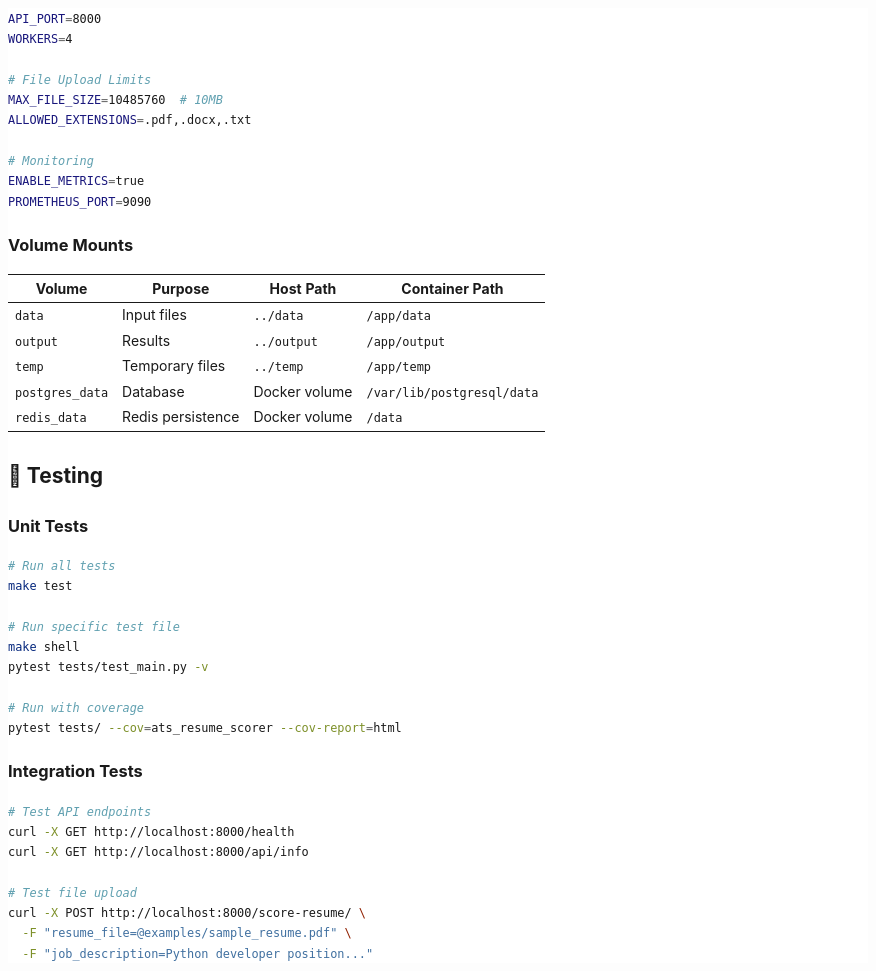 ```bash
API_PORT=8000
WORKERS=4

# File Upload Limits
MAX_FILE_SIZE=10485760  # 10MB
ALLOWED_EXTENSIONS=.pdf,.docx,.txt

# Monitoring
ENABLE_METRICS=true
PROMETHEUS_PORT=9090
```

### Volume Mounts

| Volume | Purpose | Host Path | Container Path |
|--------|---------|-----------|----------------|
| `data` | Input files | `../data` | `/app/data` |
| `output` | Results | `../output` | `/app/output` |
| `temp` | Temporary files | `../temp` | `/app/temp` |
| `postgres_data` | Database | Docker volume | `/var/lib/postgresql/data` |
| `redis_data` | Redis persistence | Docker volume | `/data` |

## 🧪 Testing

### Unit Tests
```bash
# Run all tests
make test

# Run specific test file
make shell
pytest tests/test_main.py -v

# Run with coverage
pytest tests/ --cov=ats_resume_scorer --cov-report=html
```

### Integration Tests
```bash
# Test API endpoints
curl -X GET http://localhost:8000/health
curl -X GET http://localhost:8000/api/info

# Test file upload
curl -X POST http://localhost:8000/score-resume/ \
  -F "resume_file=@examples/sample_resume.pdf" \
  -F "job_description=Python developer position..."
```
